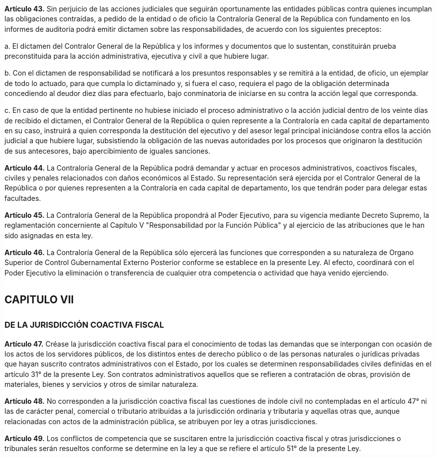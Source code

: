**Artículo 43.** Sin perjuicio de las acciones judiciales que seguirán oportunamente las entidades públicas contra quienes incumplan las obligaciones contraídas, a pedido de la entidad o de oficio la Contraloría General de la República con fundamento en los informes de auditoría podrá emitir dictamen sobre las responsabilidades, de acuerdo con los siguientes preceptos:

a. El dictamen del Contralor General de la República y los informes y documentos que lo sustentan, constituirán prueba preconstituida para la acción administrativa, ejecutiva y civil a que hubiere lugar.

b. Con el dictamen de responsabilidad se notificará a los presuntos responsables y se remitirá a la entidad, de oficio, un ejemplar de todo lo actuado, para que cumpla lo dictaminado y, si fuera el caso, requiera el pago de la obligación determinada concediendo al deudor diez días para efectuarlo, bajo conminatoria de iniciarse en su contra la acción legal que corresponda.

c. En caso de que la entidad pertinente no hubiese iniciado el proceso administrativo o la acción judicial dentro de los veinte días de recibido el dictamen, el Contralor General de la República o quien represente a la Contraloría en cada capital de departamento en su caso, instruirá a quien corresponda la destitución del ejecutivo y del asesor legal principal iniciándose contra ellos la acción judicial a que hubiere lugar, subsistiendo la obligación de las nuevas autoridades por los procesos que originaron la destitución de sus antecesores, bajo apercibimiento de iguales sanciones.

**Artículo 44.** La Contraloría General de la República podrá demandar y actuar en procesos administrativos, coactivos fiscales, civiles y penales relacionados con daños económicos al Estado. Su representación será ejercida por el Contralor General de la República o por quienes representen a la Contraloría en cada capital de departamento, los que tendrán poder para delegar estas facultades.  

**Artículo 45.** La Contraloría General de la República propondrá al Poder Ejecutivo, para su vigencia mediante Decreto Supremo, la reglamentación concerniente al Capítulo V "Responsabilidad por la Función Pública" y al ejercicio de las atribuciones que le han sido asignadas en esta ley.

**Artículo 46.** La Contraloría General de la República sólo ejercerá las funciones que corresponden a su naturaleza de Organo Superior de Control Gubernamental Externo Posterior conforme se establece en la presente Ley. Al efecto, coordinará con el Poder Ejecutivo la eliminación o transferencia de cualquier otra competencia o actividad que haya venido ejerciendo.

## CAPITULO VII  

### DE LA JURISDICCIÓN COACTIVA FISCAL  

**Artículo 47.** Créase la jurisdicción coactiva fiscal para el conocimiento de todas las demandas que se interpongan con ocasión de los actos de los servidores públicos, de los distintos entes de derecho público o de las personas naturales o jurídicas privadas que hayan suscrito contratos administrativos con el Estado, por los cuales se determinen responsabilidades civiles definidas en el artículo 31° de la presente Ley. Son contratos administrativos aquellos que se refieren a contratación de obras, provisión de materiales, bienes y servicios y otros de similar naturaleza.

**Artículo 48.** No corresponden a la jurisdicción coactiva fiscal las cuestiones de índole civil no contempladas en el artículo 47° ni las de carácter penal, comercial o tributario atribuidas a la jurisdicción ordinaria y tributaria y aquellas otras que, aunque relacionadas con actos de la administración pública, se atribuyen por ley a otras jurisdicciones.

**Artículo 49.** Los conflictos de competencia que se suscitaren entre la jurisdicción coactiva fiscal y otras jurisdicciones o tribunales serán resueltos conforme se determine en la ley a que se refiere el artículo 51° de la presente Ley.
